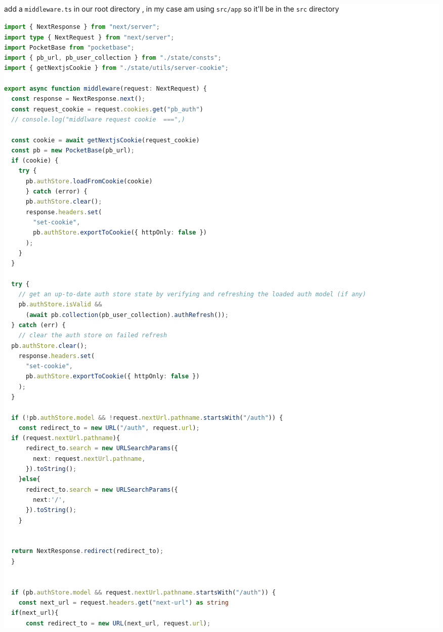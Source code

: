 add a `middleware.ts` in our root directory , in my case am using `src/app` so it'll be in the `src` directory


```ts 
import { NextResponse } from "next/server";
import type { NextRequest } from "next/server";
import PocketBase from "pocketbase";
import { pb_url, pb_user_collection } from "./state/consts";
import { getNextjsCookie } from "./state/utils/server-cookie";

export async function middleware(request: NextRequest) {
  const response = NextResponse.next();
  const request_cookie = request.cookies.get("pb_auth")
  // console.log("middlware request cookie  ===",)

  const cookie = await getNextjsCookie(request_cookie)
  const pb = new PocketBase(pb_url);
  if (cookie) {
    try {
      pb.authStore.loadFromCookie(cookie)
      } catch (error) {
      pb.authStore.clear();
      response.headers.set(
        "set-cookie",
        pb.authStore.exportToCookie({ httpOnly: false })
      );
    }
  }
  
  try {
    // get an up-to-date auth store state by verifying and refreshing the loaded auth model (if any)
    pb.authStore.isValid &&
      (await pb.collection(pb_user_collection).authRefresh());
  } catch (err) {
    // clear the auth store on failed refresh
  pb.authStore.clear();
    response.headers.set(
      "set-cookie",
      pb.authStore.exportToCookie({ httpOnly: false })
    );
  }

  if (!pb.authStore.model && !request.nextUrl.pathname.startsWith("/auth")) {
    const redirect_to = new URL("/auth", request.url);
  if (request.nextUrl.pathname){
      redirect_to.search = new URLSearchParams({
        next: request.nextUrl.pathname,
      }).toString();
    }else{
      redirect_to.search = new URLSearchParams({
        next:'/',
      }).toString();
    }


  return NextResponse.redirect(redirect_to);
  }


  if (pb.authStore.model && request.nextUrl.pathname.startsWith("/auth")) {
    const next_url = request.headers.get("next-url") as string
  if(next_url){
      const redirect_to = new URL(next_url, request.url);
```